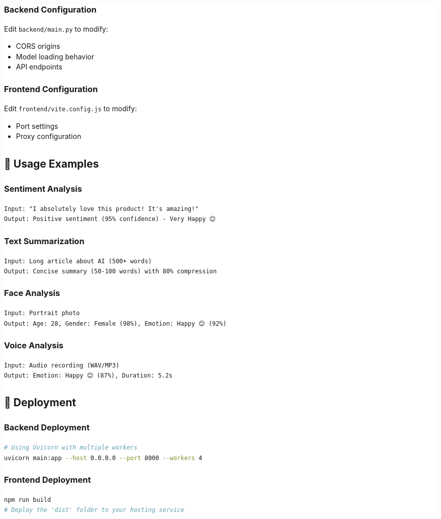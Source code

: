 ### Backend Configuration
Edit `backend/main.py` to modify:
- CORS origins
- Model loading behavior
- API endpoints

### Frontend Configuration
Edit `frontend/vite.config.js` to modify:
- Port settings
- Proxy configuration

## 📝 Usage Examples

### Sentiment Analysis
```
Input: "I absolutely love this product! It's amazing!"
Output: Positive sentiment (95% confidence) - Very Happy 😊
```

### Text Summarization
```
Input: Long article about AI (500+ words)
Output: Concise summary (50-100 words) with 80% compression
```

### Face Analysis
```
Input: Portrait photo
Output: Age: 28, Gender: Female (98%), Emotion: Happy 😊 (92%)
```

### Voice Analysis
```
Input: Audio recording (WAV/MP3)
Output: Emotion: Happy 😊 (87%), Duration: 5.2s
```

## 🚀 Deployment

### Backend Deployment
```bash
# Using Uvicorn with multiple workers
uvicorn main:app --host 0.0.0.0 --port 8000 --workers 4
```

### Frontend Deployment
```bash
npm run build
# Deploy the 'dist' folder to your hosting service
```
